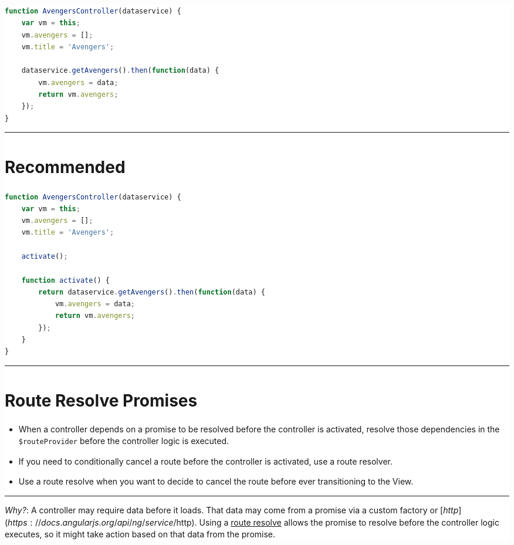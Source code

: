 ```javascript
function AvengersController(dataservice) {
    var vm = this;
    vm.avengers = [];
    vm.title = 'Avengers';

    dataservice.getAvengers().then(function(data) {
        vm.avengers = data;
        return vm.avengers;
    });
}
```

___

# Recommended

```javascript
function AvengersController(dataservice) {
    var vm = this;
    vm.avengers = [];
    vm.title = 'Avengers';

    activate();

    function activate() {
        return dataservice.getAvengers().then(function(data) {
            vm.avengers = data;
            return vm.avengers;
        });
    }
}
```

___

# Route Resolve Promises

- When a controller depends on a promise to be resolved before the controller is activated, resolve those dependencies in the `$routeProvider` before the controller logic is executed.

- If you need to conditionally cancel a route before the controller is activated, use a route resolver.

- Use a route resolve when you want to decide to cancel the route before ever transitioning to the View.

___

*Why?*: A controller may require data before it loads. That data may come from a promise via a custom factory or [$http](https://docs.angularjs.org/api/ng/service/$http). Using a [route resolve](https://docs.angularjs.org/api/ngRoute/provider/$routeProvider) allows the promise to resolve before the controller logic executes, so it might take action based on that data from the promise.
